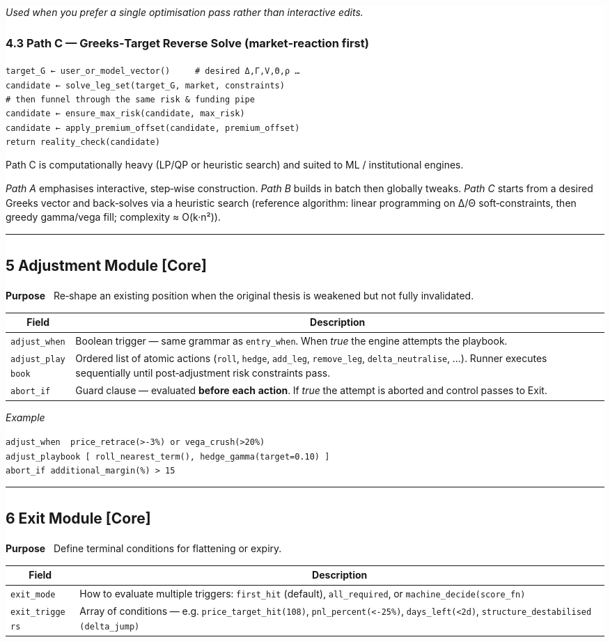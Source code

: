 *Used when you prefer a single optimisation pass rather than interactive edits.*

### 4.3 Path C — Greeks‑Target Reverse Solve (market‑reaction first)

```
target_G ← user_or_model_vector()     # desired Δ,Γ,V,Θ,ρ …
candidate ← solve_leg_set(target_G, market, constraints)
# then funnel through the same risk & funding pipe
candidate ← ensure_max_risk(candidate, max_risk)
candidate ← apply_premium_offset(candidate, premium_offset)
return reality_check(candidate)
```

Path C is computationally heavy (LP/QP or heuristic search) and suited to ML / institutional engines.

*Path A* emphasises interactive, step‑wise construction. *Path B* builds in batch then globally tweaks. *Path C* starts from a desired Greeks vector and back‑solves via a heuristic search (reference algorithm: linear programming on Δ/Θ soft‑constraints, then greedy gamma/vega fill; complexity ≈ O(k·n²)).

---

## 5 Adjustment Module \[Core]

**Purpose**   Re‑shape an existing position when the original thesis is weakened but not fully invalidated.

| Field | Description |
| --- | --- |
| `adjust_when` | Boolean trigger — same grammar as `entry_when`. When *true* the engine attempts the playbook. |
| `adjust_playbook` | Ordered list of atomic actions (`roll`, `hedge`, `add_leg`, `remove_leg`, `delta_neutralise`, …). Runner executes sequentially until post‑adjustment risk constraints pass. |
| `abort_if` | Guard clause — evaluated **before each action**. If *true* the attempt is aborted and control passes to Exit. |

*Example*

```
adjust_when  price_retrace(>-3%) or vega_crush(>20%)
adjust_playbook [ roll_nearest_term(), hedge_gamma(target=0.10) ]
abort_if additional_margin(%) > 15

```

---

## 6 Exit Module \[Core]

**Purpose**   Define terminal conditions for flattening or expiry.

| Field | Description |
| --- | --- |
| `exit_mode` | How to evaluate multiple triggers: `first_hit` (default), `all_required`, or `machine_decide(score_fn)` |
| `exit_triggers` | Array of conditions — e.g. `price_target_hit(108)`, `pnl_percent(<‑25%)`, `days_left(<2d)`, `structure_destabilised(delta_jump)` |
